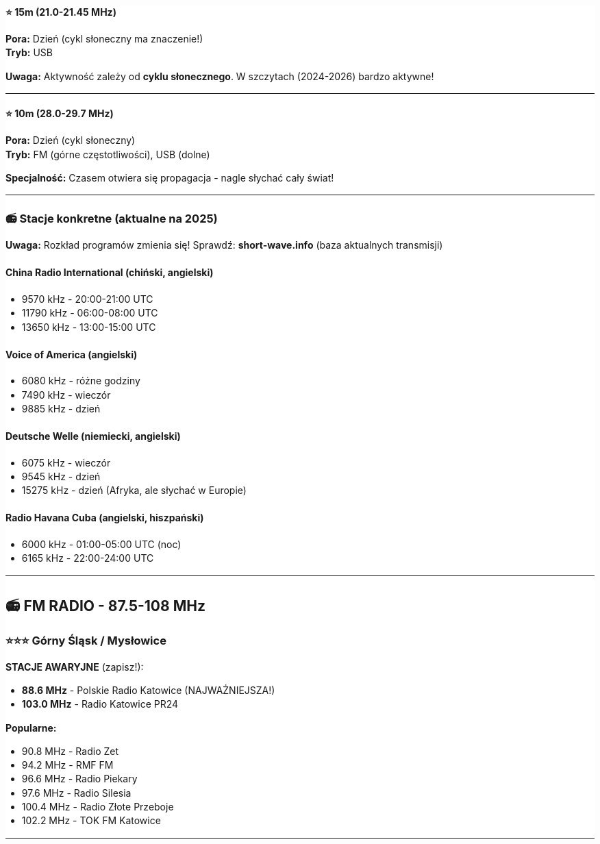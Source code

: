 
#### ⭐ 15m (21.0-21.45 MHz)
**Pora:** Dzień (cykl słoneczny ma znaczenie!)  
**Tryb:** USB

**Uwaga:** Aktywność zależy od **cyklu słonecznego**. W szczytach (2024-2026) bardzo aktywne!

---

#### ⭐ 10m (28.0-29.7 MHz)
**Pora:** Dzień (cykl słoneczny)  
**Tryb:** FM (górne częstotliwości), USB (dolne)

**Specjalność:** Czasem otwiera się propagacja - nagle słychać cały świat!

---

### 📻 Stacje konkretne (aktualne na 2025)

**Uwaga:** Rozkład programów zmienia się! Sprawdź: **short-wave.info** (baza aktualnych transmisji)

#### China Radio International (chiński, angielski)
- 9570 kHz - 20:00-21:00 UTC
- 11790 kHz - 06:00-08:00 UTC
- 13650 kHz - 13:00-15:00 UTC

#### Voice of America (angielski)
- 6080 kHz - różne godziny
- 7490 kHz - wieczór
- 9885 kHz - dzień

#### Deutsche Welle (niemiecki, angielski)
- 6075 kHz - wieczór
- 9545 kHz - dzień
- 15275 kHz - dzień (Afryka, ale słychać w Europie)

#### Radio Havana Cuba (angielski, hiszpański)
- 6000 kHz - 01:00-05:00 UTC (noc)
- 6165 kHz - 22:00-24:00 UTC

---

## 📻 FM RADIO - 87.5-108 MHz

### ⭐⭐⭐ Górny Śląsk / Mysłowice

**STACJE AWARYJNE** (zapisz!):
- **88.6 MHz** - Polskie Radio Katowice (NAJWAŻNIEJSZA!)
- **103.0 MHz** - Radio Katowice PR24

**Popularne:**
- 90.8 MHz - Radio Zet
- 94.2 MHz - RMF FM
- 96.6 MHz - Radio Piekary
- 97.6 MHz - Radio Silesia
- 100.4 MHz - Radio Złote Przeboje
- 102.2 MHz - TOK FM Katowice

---